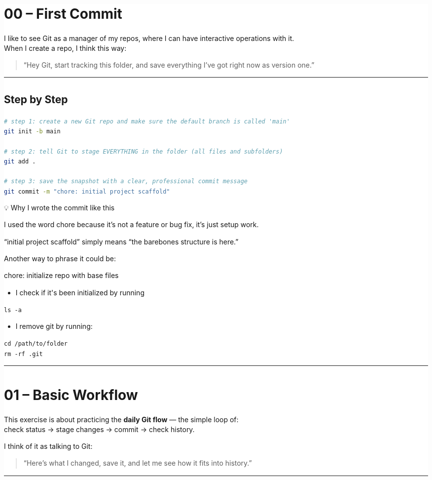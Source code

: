 # 00 – First Commit

I like to see Git as a manager of my repos, where I can have interactive operations with it.  
When I create a repo, I think this way:

> “Hey Git, start tracking this folder, and save everything I’ve got right now as version one.”

---

## Step by Step

```bash
# step 1: create a new Git repo and make sure the default branch is called 'main'
git init -b main

# step 2: tell Git to stage EVERYTHING in the folder (all files and subfolders)
git add .

# step 3: save the snapshot with a clear, professional commit message
git commit -m "chore: initial project scaffold"
````

💡 Why I wrote the commit like this

I used the word chore because it’s not a feature or bug fix, it’s just setup work.

“initial project scaffold” simply means “the barebones structure is here.”

Another way to phrase it could be:

chore: initialize repo with base files

- I check if it's been initialized by running 

```
ls -a
```

- I remove git by running: 

```
cd /path/to/folder
rm -rf .git
```
---
# 01 – Basic Workflow

This exercise is about practicing the **daily Git flow** — the simple loop of:  
check status → stage changes → commit → check history.

I think of it as talking to Git:  
> “Here’s what I changed, save it, and let me see how it fits into history.”

---
